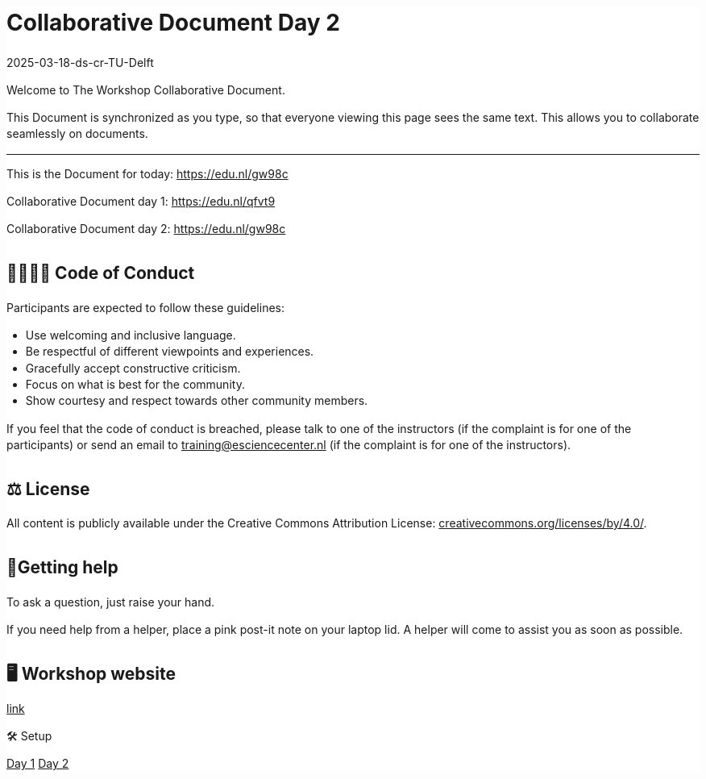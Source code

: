 # Collaborative Document Day 2

2025-03-18-ds-cr-TU-Delft

Welcome to The Workshop Collaborative Document.

This Document is synchronized as you type, so that everyone viewing this page sees the same text. This allows you to collaborate seamlessly on documents.

----------------------------------------------------------------------------


This is the Document for today: https://edu.nl/gw98c

Collaborative Document day 1: https://edu.nl/qfvt9

Collaborative Document day 2: https://edu.nl/gw98c


##  🫱🏽‍🫲🏻 Code of Conduct

Participants are expected to follow these guidelines:
* Use welcoming and inclusive language.
* Be respectful of different viewpoints and experiences.
* Gracefully accept constructive criticism.
* Focus on what is best for the community.
* Show courtesy and respect towards other community members.

 If you feel that the code of conduct is breached, please talk to one of the instructors (if the complaint is for one of the participants) or send an email to training@esciencecenter.nl (if the complaint is for one of the instructors).
 
## ⚖️ License

All content is publicly available under the Creative Commons Attribution License: [creativecommons.org/licenses/by/4.0/](https://creativecommons.org/licenses/by/4.0/).

## 🙋Getting help

To ask a question, just raise your hand.

If you need help from a helper, place a pink post-it note on your laptop lid. A helper will come to assist you as soon as possible.

## 🖥 Workshop website

[link](https://esciencecenter-digital-skills.github.io/2025-03-18-ds-cr-TU-Delft)

🛠 Setup

[Day 1](https://carpentries-incubator.github.io/collaborative-git-and-github-lesson/#software-setup)
[Day 2](https://carpentries-incubator.github.io/good-practices-lesson/#software-setup)

